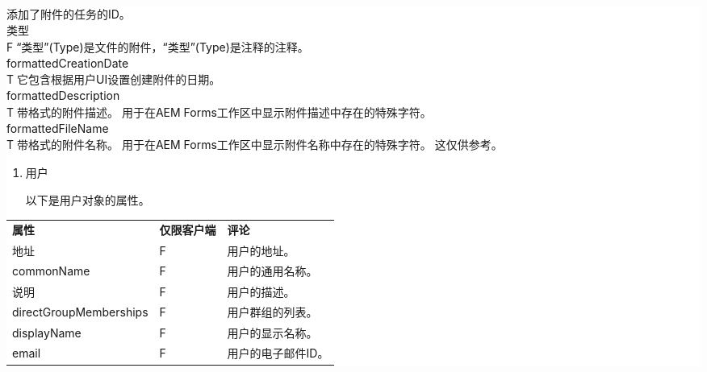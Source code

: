    <td>添加了附件的任务的ID。<br type="_moz" /> </td> 
  </tr>
  <tr>
   <td>类型<br type="_moz" /> </td> 
   <td>F</td> 
   <td>“类型”(Type)是文件的附件，“类型”(Type)是注释的注释。<br type="_moz" /> </td> 
  </tr>
  <tr>
   <td>formattedCreationDate<br type="_moz" /> </td> 
   <td>T</td> 
   <td>它包含根据用户UI设置创建附件的日期。<br type="_moz" /> </td> 
  </tr>
  <tr>
   <td>formattedDescription<br type="_moz" /> </td> 
   <td>T</td> 
   <td>带格式的附件描述。 用于在AEM Forms工作区中显示附件描述中存在的特殊字符。<br type="_moz" /> </td> 
  </tr>
  <tr>
   <td>formattedFileName<br type="_moz" /> </td> 
   <td>T</td> 
   <td>带格式的附件名称。 用于在AEM Forms工作区中显示附件名称中存在的特殊字符。 这仅供参考。<br type="_moz" /> </td> 
  </tr>
 </tbody>
</table>

1. 用户

   以下是用户对象的属性。

<table> 
 <tbody>
  <tr>
   <td><strong>属性</strong></td> 
   <td><strong>仅限客户端</strong></td> 
   <td><strong>评论</strong></td> 
  </tr>
  <tr>
   <td>地址<br type="_moz" /> </td> 
   <td>F</td> 
   <td>用户的地址。<br type="_moz" /> </td> 
  </tr>
  <tr>
   <td>commonName<br type="_moz" /> </td> 
   <td>F</td> 
   <td>用户的通用名称。<br type="_moz" /> </td> 
  </tr>
  <tr>
   <td>说明<br type="_moz" /> </td> 
   <td>F</td> 
   <td>用户的描述。<br type="_moz" /> </td> 
  </tr>
  <tr>
   <td>directGroupMemberships<br type="_moz" /> </td> 
   <td>F</td> 
   <td>用户群组的列表。<br type="_moz" /> </td> 
  </tr>
  <tr>
   <td>displayName<br type="_moz" /> </td> 
   <td>F</td> 
   <td>用户的显示名称。<br type="_moz" /> </td> 
  </tr>
  <tr>
   <td>email<br type="_moz" /> </td> 
   <td>F</td> 
   <td>用户的电子邮件ID。<br type="_moz" /> </td> 